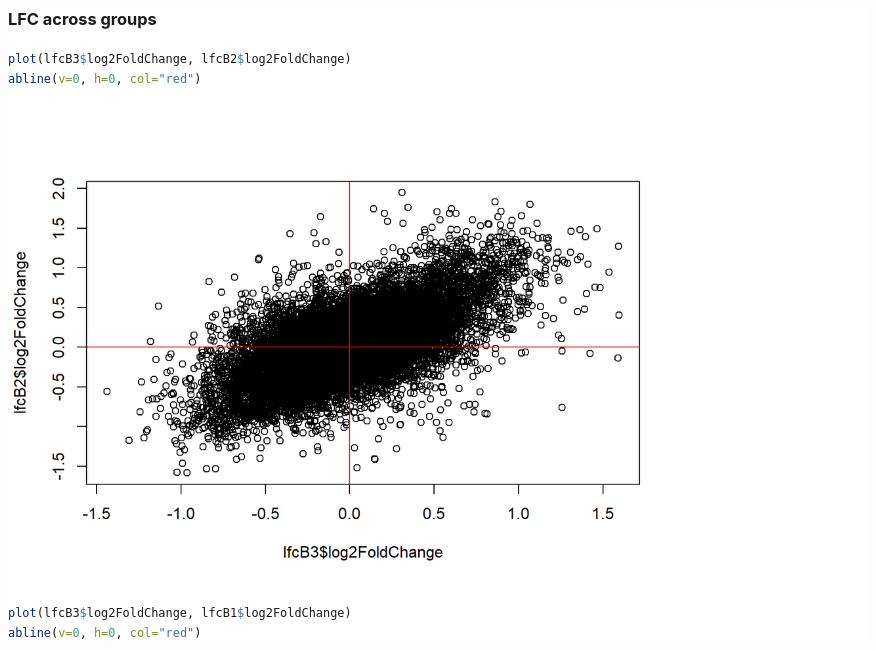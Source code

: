 ### LFC across groups


```r
plot(lfcB3$log2FoldChange, lfcB2$log2FoldChange)
abline(v=0, h=0, col="red")
```

<img src="analysis_files/figure-html/lfcsPairs-1.png" width="672" />

```r
plot(lfcB3$log2FoldChange, lfcB1$log2FoldChange)
abline(v=0, h=0, col="red")
```
